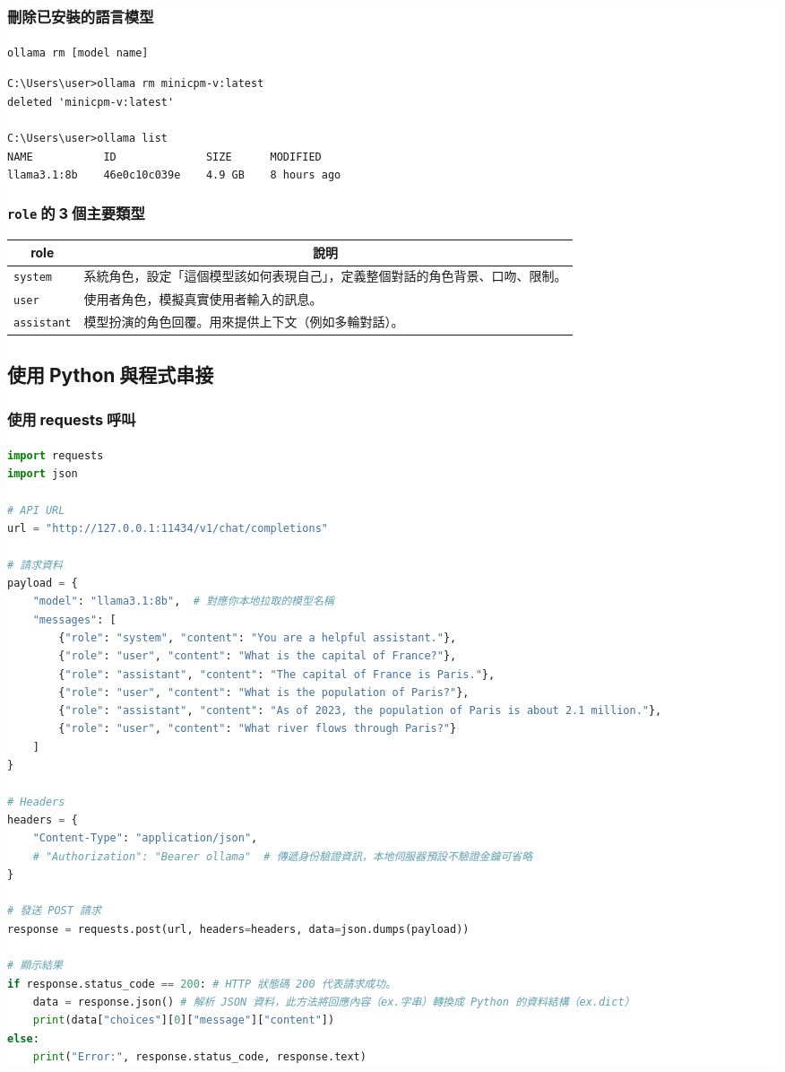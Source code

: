 ### 刪除已安裝的語言模型
```
ollama rm [model name]
```
```
C:\Users\user>ollama rm minicpm-v:latest
deleted 'minicpm-v:latest'

C:\Users\user>ollama list
NAME           ID              SIZE      MODIFIED
llama3.1:8b    46e0c10c039e    4.9 GB    8 hours ago
```


### 
### ```role``` 的 3 個主要類型
| role        | 說明                                      |
| ----------- | --------------------------------------- |
| `system`    | 系統角色，設定「這個模型該如何表現自己」，定義整個對話的角色背景、口吻、限制。 |
| `user`      | 使用者角色，模擬真實使用者輸入的訊息。                     |
| `assistant` | 模型扮演的角色回覆。用來提供上下文（例如多輪對話）。              |


## 使用 Python 與程式串接
### 使用 requests 呼叫
``` python
import requests
import json

# API URL
url = "http://127.0.0.1:11434/v1/chat/completions"

# 請求資料
payload = {
    "model": "llama3.1:8b",  # 對應你本地拉取的模型名稱
    "messages": [
        {"role": "system", "content": "You are a helpful assistant."},
        {"role": "user", "content": "What is the capital of France?"},
        {"role": "assistant", "content": "The capital of France is Paris."},
        {"role": "user", "content": "What is the population of Paris?"},
        {"role": "assistant", "content": "As of 2023, the population of Paris is about 2.1 million."},
        {"role": "user", "content": "What river flows through Paris?"}
    ]
}

# Headers
headers = {
    "Content-Type": "application/json",
    # "Authorization": "Bearer ollama"  # 傳遞身份驗證資訊，本地伺服器預設不驗證金鑰可省略
}

# 發送 POST 請求
response = requests.post(url, headers=headers, data=json.dumps(payload))

# 顯示結果
if response.status_code == 200: # HTTP 狀態碼 200 代表請求成功。
    data = response.json() # 解析 JSON 資料，此方法將回應內容（ex.字串）轉換成 Python 的資料結構（ex.dict）
    print(data["choices"][0]["message"]["content"])
else:
    print("Error:", response.status_code, response.text)
```